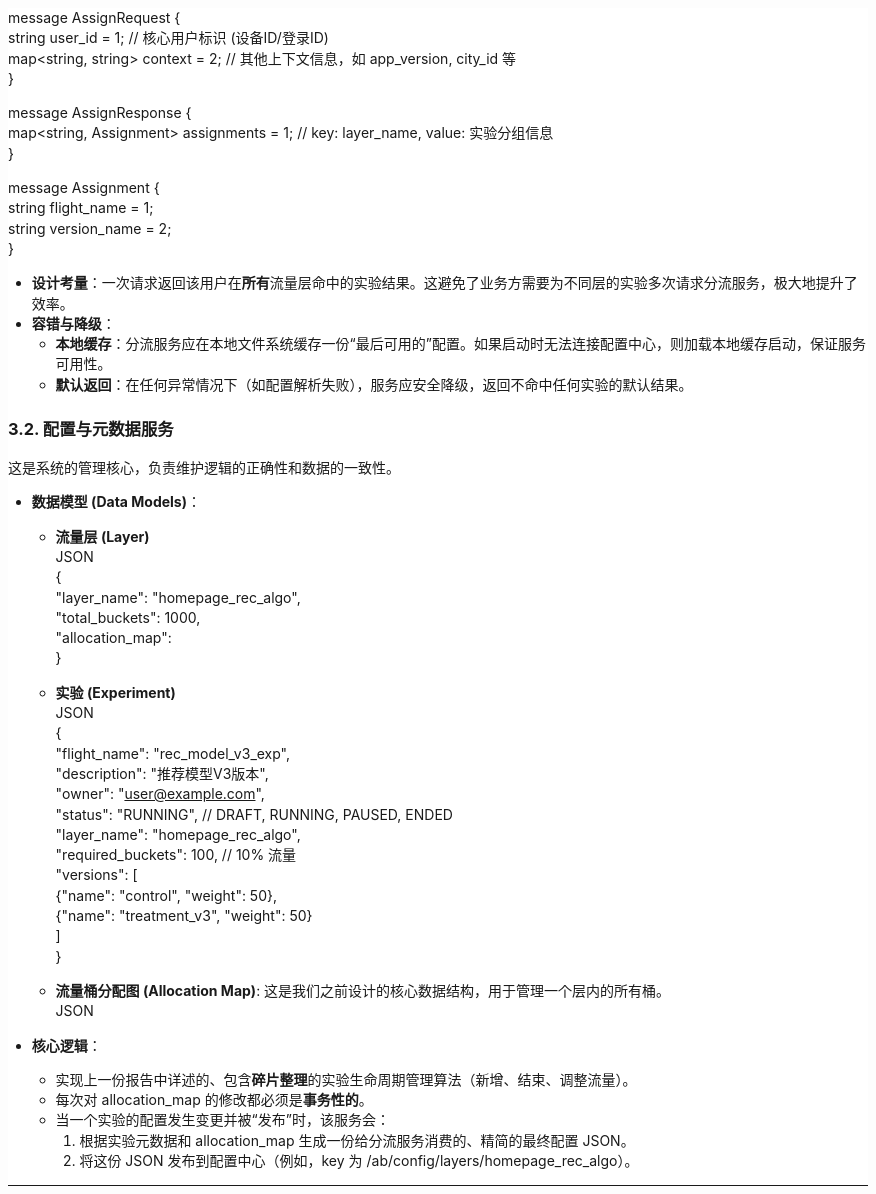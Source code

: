   message AssignRequest {  
    string user\_id \= 1;         // 核心用户标识 (设备ID/登录ID)  
    map\<string, string\> context \= 2; // 其他上下文信息，如 app\_version, city\_id 等  
  }

  message AssignResponse {  
    map\<string, Assignment\> assignments \= 1; // key: layer\_name, value: 实验分组信息  
  }

  message Assignment {  
    string flight\_name \= 1;  
    string version\_name \= 2;  
  }

  * **设计考量**：一次请求返回该用户在**所有**流量层命中的实验结果。这避免了业务方需要为不同层的实验多次请求分流服务，极大地提升了效率。  
* **容错与降级**：  
  * **本地缓存**：分流服务应在本地文件系统缓存一份“最后可用的”配置。如果启动时无法连接配置中心，则加载本地缓存启动，保证服务可用性。  
  * **默认返回**：在任何异常情况下（如配置解析失败），服务应安全降级，返回不命中任何实验的默认结果。

### **3.2. 配置与元数据服务**

这是系统的管理核心，负责维护逻辑的正确性和数据的一致性。

* **数据模型 (Data Models)**：  
  * **流量层 (Layer)**  
    JSON  
    {  
      "layer\_name": "homepage\_rec\_algo",  
      "total\_buckets": 1000,  
      "allocation\_map":  
    }

  * **实验 (Experiment)**  
    JSON  
    {  
      "flight\_name": "rec\_model\_v3\_exp",  
      "description": "推荐模型V3版本",  
      "owner": "user@example.com",  
      "status": "RUNNING", // DRAFT, RUNNING, PAUSED, ENDED  
      "layer\_name": "homepage\_rec\_algo",  
      "required\_buckets": 100, // 10% 流量  
      "versions": \[  
        {"name": "control", "weight": 50},  
        {"name": "treatment\_v3", "weight": 50}  
      \]  
    }

  * **流量桶分配图 (Allocation Map)**: 这是我们之前设计的核心数据结构，用于管理一个层内的所有桶。  
    JSON

* **核心逻辑**：  
  * 实现上一份报告中详述的、包含**碎片整理**的实验生命周期管理算法（新增、结束、调整流量）。  
  * 每次对 allocation\_map 的修改都必须是**事务性的**。  
  * 当一个实验的配置发生变更并被“发布”时，该服务会：  
    1. 根据实验元数据和 allocation\_map 生成一份给分流服务消费的、精简的最终配置 JSON。  
    2. 将这份 JSON 发布到配置中心（例如，key 为 /ab/config/layers/homepage\_rec\_algo）。

---